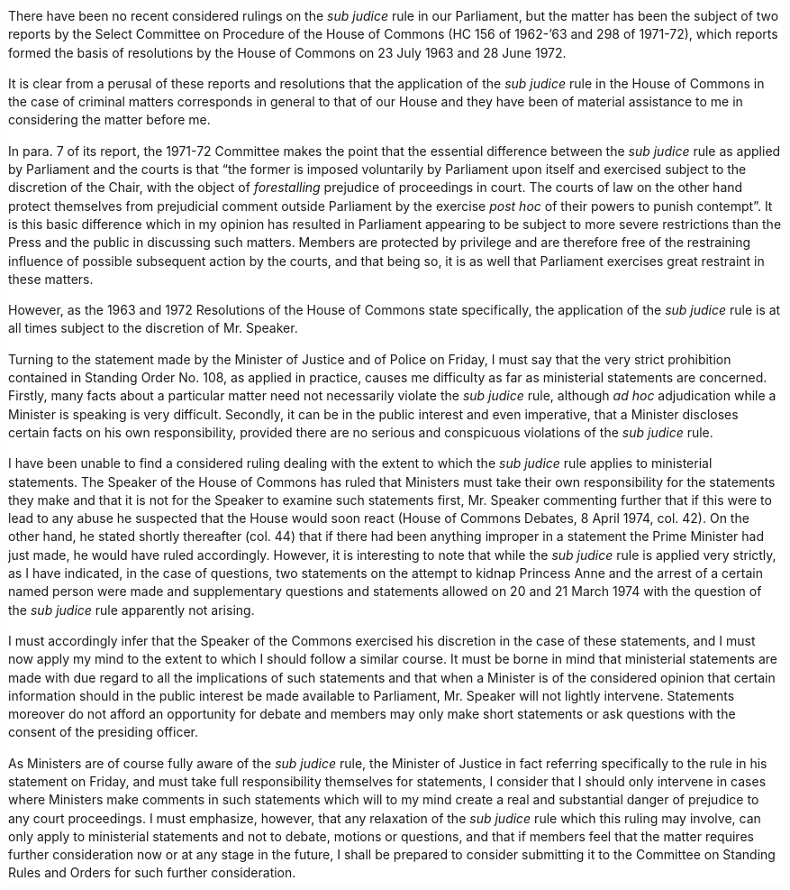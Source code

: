 <p>There have been no recent considered rulings on the <i>sub judice</i> rule in our Parliament, but the matter has been the subject of two reports by the Select Committee on Procedure of the House of Commons (HC 156 of 1962-&#x2019;63 and 298 of 1971-72), which reports formed the basis of resolutions by the House of Commons on 23 July 1963 and 28 June 1972.</p>

<p>It is clear from a perusal of these reports and resolutions that the application of the <i>sub judice</i> rule in the House of Commons in the case of criminal matters corresponds in general to that of our House and they have been of material assistance to me in considering the matter before me.</p>

<p>In para. 7 of its report, the 1971-72 Committee makes the point that the essential difference between the <i>sub judice</i> rule as applied by Parliament and the courts is that &#x201C;the former is imposed voluntarily by Parliament upon itself and exercised subject to the discretion of the Chair, with the object of <i>forestalling</i> prejudice of proceedings in court. The courts of law on the other hand protect themselves from prejudicial comment outside Parliament by the exercise <i>post hoc</i> of their powers to punish contempt&#x201D;. It is this basic difference which in my opinion has resulted in Parliament appearing to be subject to more severe restrictions than the Press and the public in discussing such matters. Members are protected by privilege and are therefore free of the restraining influence of possible subsequent action by the courts, and that being so, it is as well that Parliament exercises great restraint in these matters.</p>

<p>However, as the 1963 and 1972 Resolutions of the House of Commons state specifically, the application of the <i>sub judice</i> rule is at all times subject to the discretion of Mr. Speaker.</p>

<p>Turning to the statement made by the Minister of Justice and of Police on Friday, <span class="col_4055-4056" refersTo="page_0818"/>I must say that the very strict prohibition contained in Standing Order No. 108, as applied in practice, causes me difficulty as far as ministerial statements are concerned. Firstly, many facts about a particular matter need not necessarily violate the <i>sub judice</i> rule, although <i>ad hoc</i> adjudication while a Minister is speaking is very difficult. Secondly, it can be in the public interest and even imperative, that a Minister discloses certain facts on his own responsibility, provided there are no serious and conspicuous violations of the <i>sub judice</i> rule.</p>

<p>I have been unable to find a considered ruling dealing with the extent to which the <i>sub judice</i> rule applies to ministerial statements. The Speaker of the House of Commons has ruled that Ministers must take their own responsibility for the statements they make and that it is not for the Speaker to examine such statements first, Mr. Speaker commenting further that if this were to lead to any abuse he suspected that the House would soon react (House of Commons Debates, 8 April 1974, col. 42). On the other hand, he stated shortly thereafter (col. 44) that if there had been anything improper in a statement the Prime Minister had just made, he would have ruled accordingly. However, it is interesting to note that while the <i>sub judice</i> rule is applied very strictly, as I have indicated, in the case of questions, two statements on the attempt to kidnap Princess Anne and the arrest of a certain named person were made and supplementary questions and statements allowed on 20 and 21 March 1974 with the question of the <i>sub judice</i> rule apparently not arising.</p>

<p>I must accordingly infer that the Speaker of the Commons exercised his discretion in the case of these statements, and I must now apply my mind to the extent to which I should follow a similar course. It must be borne in mind that ministerial statements are made with due regard to all the implications of such statements and that when a Minister is of the considered opinion that certain information should in the public interest be made available to Parliament, Mr. Speaker will not lightly intervene. Statements moreover do not afford an opportunity for debate and members may only make short statements or ask questions with the consent of the presiding officer.</p>

<p>As Ministers are of course fully aware of the <i>sub judice</i> rule, the Minister of Justice in fact referring specifically to the rule in his statement on Friday, and must take full responsibility themselves for statements, I consider that I should only intervene in cases where Ministers make comments in such statements which will to my mind create a real and substantial danger of prejudice to any court proceedings. I must emphasize, however, that any relaxation of the <i>sub judice</i> rule which this ruling may involve, can only apply to ministerial statements and not to debate, motions or questions, and that if members feel that the matter requires further consideration now or at any stage in the future, I shall be prepared to consider submitting it to the Committee on Standing Rules and Orders for such further consideration.</p>
